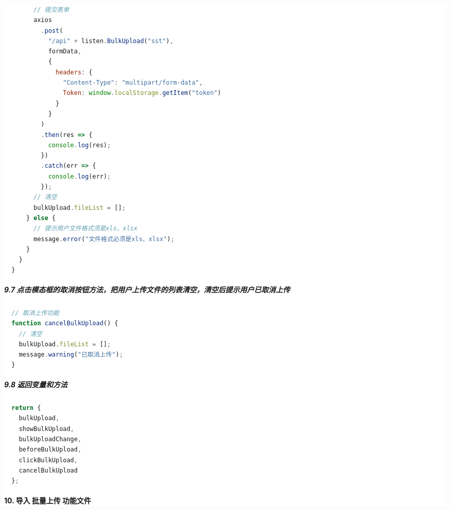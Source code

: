 ```js
        // 提交表单
        axios
          .post(
            "/api" + listen.BulkUpload("sst"),
            formData,
            {
              headers: {
                "Content-Type": "multipart/form-data",
                Token: window.localStorage.getItem("token")
              }
            }
          )
          .then(res => {
            console.log(res);
          })
          .catch(err => {
            console.log(err);
          });
        // 清空
        bulkUpload.fileList = [];
      } else {
        // 提示用户文件格式须是xls、xlsx
        message.error("文件格式必须是xls、xlsx");
      }
    }
  }
```

##### 9.7 点击模态框的取消按钮方法，把用户上传文件的列表清空，清空后提示用户已取消上传

```js
  // 取消上传功能
  function cancelBulkUpload() {
    // 清空
    bulkUpload.fileList = [];
    message.warning("已取消上传");
  }
```

##### 9.8 返回变量和方法

```js
  return {
    bulkUpload,
    showBulkUpload,
    bulkUploadChange,
    beforeBulkUpload,
    clickBulkUpload,
    cancelBulkUpload
  };
```

#### 10. 导入 批量上传 功能文件
